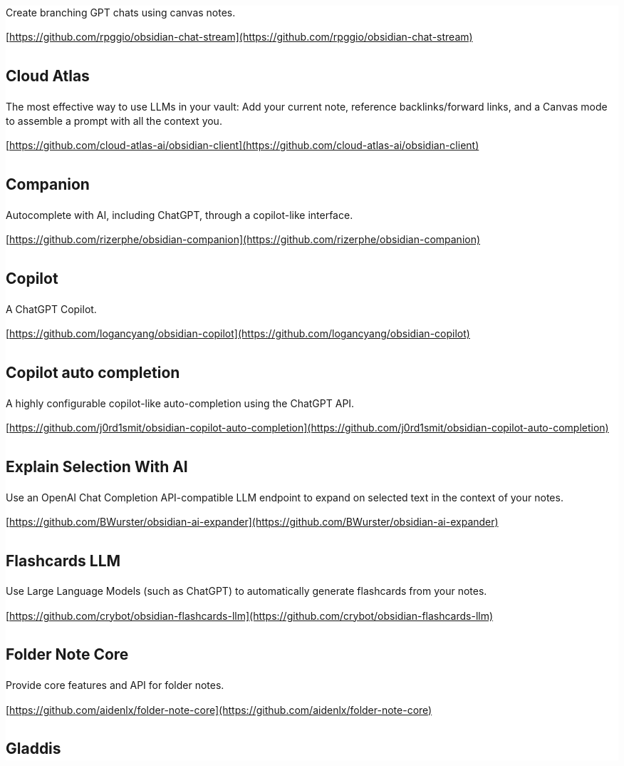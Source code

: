 Create branching GPT chats using canvas notes.

[https://github.com/rpggio/obsidian-chat-stream](https://github.com/rpggio/obsidian-chat-stream)

## Cloud Atlas

The most effective way to use LLMs in your vault: Add your current note, reference backlinks/forward links, and a Canvas mode to assemble a prompt with all the context you.

[https://github.com/cloud-atlas-ai/obsidian-client](https://github.com/cloud-atlas-ai/obsidian-client)

## Companion

Autocomplete with AI, including ChatGPT, through a copilot-like interface.

[https://github.com/rizerphe/obsidian-companion](https://github.com/rizerphe/obsidian-companion)

## Copilot

A ChatGPT Copilot.

[https://github.com/logancyang/obsidian-copilot](https://github.com/logancyang/obsidian-copilot)

## Copilot auto completion

A highly configurable copilot-like auto-completion using the ChatGPT API.

[https://github.com/j0rd1smit/obsidian-copilot-auto-completion](https://github.com/j0rd1smit/obsidian-copilot-auto-completion)


## Explain Selection With AI

Use an OpenAI Chat Completion API-compatible LLM endpoint to expand on selected text in the context of your notes.

[https://github.com/BWurster/obsidian-ai-expander](https://github.com/BWurster/obsidian-ai-expander)

## Flashcards LLM

Use Large Language Models (such as ChatGPT) to automatically generate flashcards from your notes.

[https://github.com/crybot/obsidian-flashcards-llm](https://github.com/crybot/obsidian-flashcards-llm)

## Folder Note Core

Provide core features and API for folder notes.

[https://github.com/aidenlx/folder-note-core](https://github.com/aidenlx/folder-note-core)

## Gladdis
